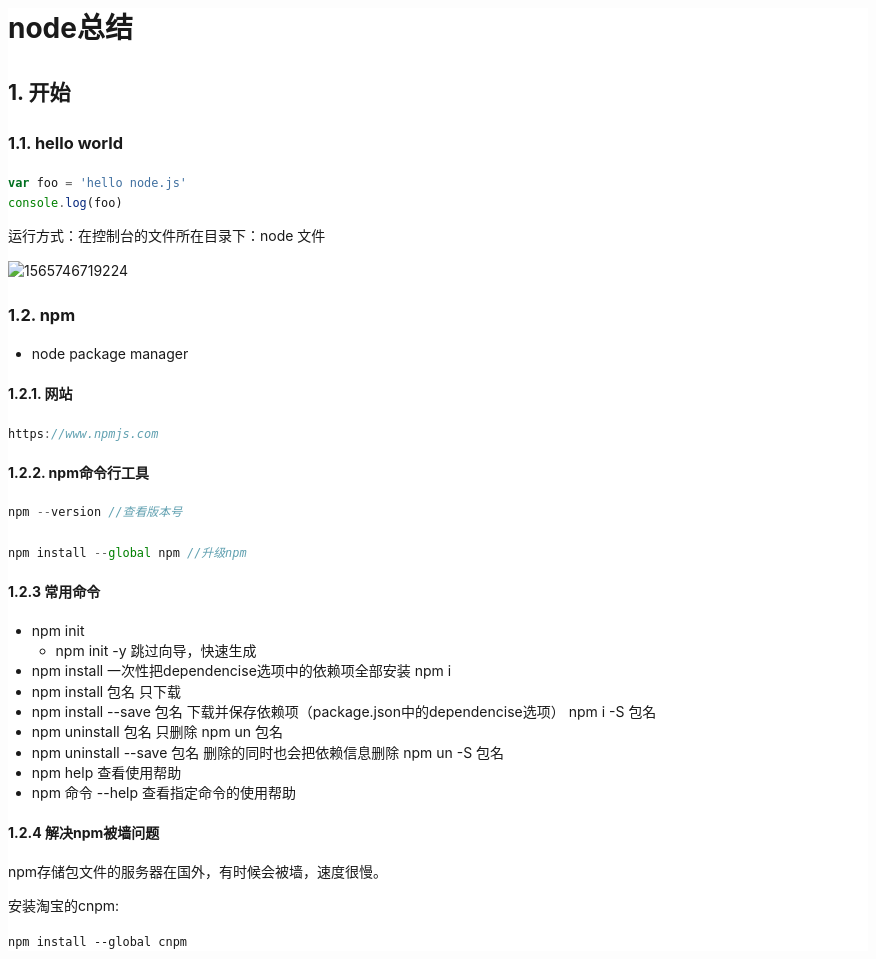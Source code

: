 # node总结

## 1. 开始

### 1.1. hello world

```javascript
var foo = 'hello node.js'
console.log(foo)
```

运行方式：在控制台的文件所在目录下：node 文件

![1565746719224](C:\Users\sun\AppData\Roaming\Typora\typora-user-images\1565746719224.png)

### 1.2. npm 

- node package manager

#### 1.2.1. 网站

```javascript
https://www.npmjs.com
```

#### 1.2.2. npm命令行工具

```javascript
npm --version //查看版本号

npm install --global npm //升级npm
```

#### 1.2.3 常用命令

- npm init
  - npm init -y 跳过向导，快速生成
- npm install  一次性把dependencise选项中的依赖项全部安装    npm i
- npm install 包名     只下载
- npm install --save 包名      下载并保存依赖项（package.json中的dependencise选项）  npm i -S 包名
- npm uninstall 包名     只删除  npm un 包名
- npm uninstall --save 包名  删除的同时也会把依赖信息删除  npm un -S 包名
- npm help 查看使用帮助
- npm 命令 --help 查看指定命令的使用帮助

#### 1.2.4 解决npm被墙问题

npm存储包文件的服务器在国外，有时候会被墙，速度很慢。

安装淘宝的cnpm:

```shell
npm install --global cnpm
```
